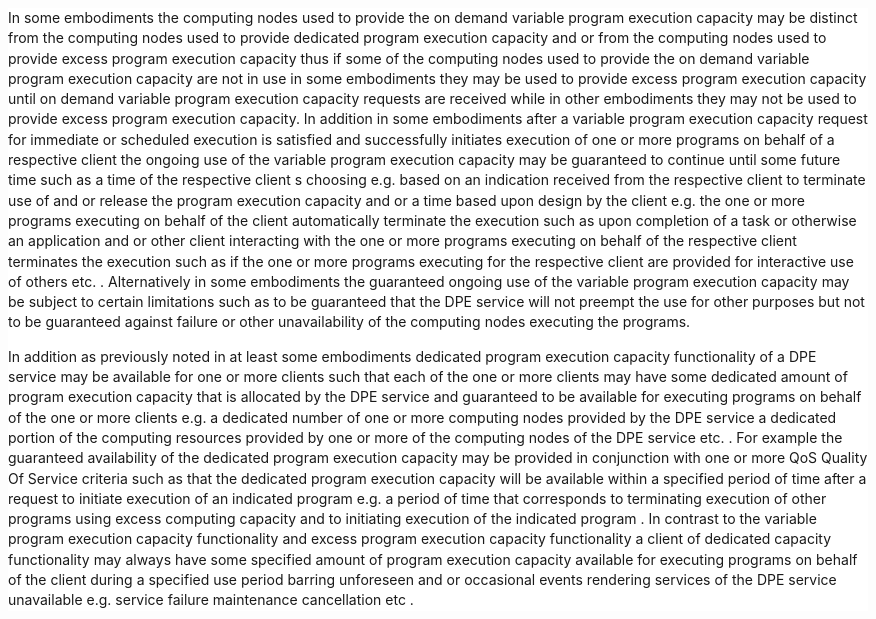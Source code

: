 In some embodiments the computing nodes used to provide the on demand variable program execution capacity may be distinct from the computing nodes used to provide dedicated program execution capacity and or from the computing nodes used to provide excess program execution capacity thus if some of the computing nodes used to provide the on demand variable program execution capacity are not in use in some embodiments they may be used to provide excess program execution capacity until on demand variable program execution capacity requests are received while in other embodiments they may not be used to provide excess program execution capacity. In addition in some embodiments after a variable program execution capacity request for immediate or scheduled execution is satisfied and successfully initiates execution of one or more programs on behalf of a respective client the ongoing use of the variable program execution capacity may be guaranteed to continue until some future time such as a time of the respective client s choosing e.g. based on an indication received from the respective client to terminate use of and or release the program execution capacity and or a time based upon design by the client e.g. the one or more programs executing on behalf of the client automatically terminate the execution such as upon completion of a task or otherwise an application and or other client interacting with the one or more programs executing on behalf of the respective client terminates the execution such as if the one or more programs executing for the respective client are provided for interactive use of others etc. . Alternatively in some embodiments the guaranteed ongoing use of the variable program execution capacity may be subject to certain limitations such as to be guaranteed that the DPE service will not preempt the use for other purposes but not to be guaranteed against failure or other unavailability of the computing nodes executing the programs.

In addition as previously noted in at least some embodiments dedicated program execution capacity functionality of a DPE service may be available for one or more clients such that each of the one or more clients may have some dedicated amount of program execution capacity that is allocated by the DPE service and guaranteed to be available for executing programs on behalf of the one or more clients e.g. a dedicated number of one or more computing nodes provided by the DPE service a dedicated portion of the computing resources provided by one or more of the computing nodes of the DPE service etc. . For example the guaranteed availability of the dedicated program execution capacity may be provided in conjunction with one or more QoS Quality Of Service criteria such as that the dedicated program execution capacity will be available within a specified period of time after a request to initiate execution of an indicated program e.g. a period of time that corresponds to terminating execution of other programs using excess computing capacity and to initiating execution of the indicated program . In contrast to the variable program execution capacity functionality and excess program execution capacity functionality a client of dedicated capacity functionality may always have some specified amount of program execution capacity available for executing programs on behalf of the client during a specified use period barring unforeseen and or occasional events rendering services of the DPE service unavailable e.g. service failure maintenance cancellation etc .

